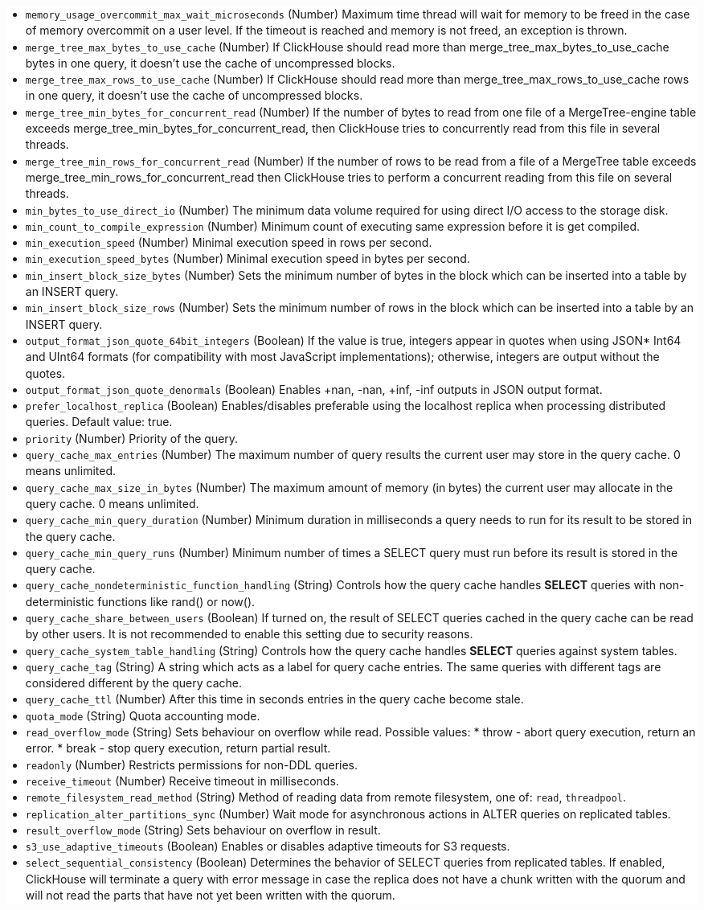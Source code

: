 - `memory_usage_overcommit_max_wait_microseconds` (Number) Maximum time thread will wait for memory to be freed in the case of memory overcommit on a user level. If the timeout is reached and memory is not freed, an exception is thrown.
- `merge_tree_max_bytes_to_use_cache` (Number) If ClickHouse should read more than merge_tree_max_bytes_to_use_cache bytes in one query, it doesn’t use the cache of uncompressed blocks.
- `merge_tree_max_rows_to_use_cache` (Number) If ClickHouse should read more than merge_tree_max_rows_to_use_cache rows in one query, it doesn’t use the cache of uncompressed blocks.
- `merge_tree_min_bytes_for_concurrent_read` (Number) If the number of bytes to read from one file of a MergeTree-engine table exceeds merge_tree_min_bytes_for_concurrent_read, then ClickHouse tries to concurrently read from this file in several threads.
- `merge_tree_min_rows_for_concurrent_read` (Number) If the number of rows to be read from a file of a MergeTree table exceeds merge_tree_min_rows_for_concurrent_read then ClickHouse tries to perform a concurrent reading from this file on several threads.
- `min_bytes_to_use_direct_io` (Number) The minimum data volume required for using direct I/O access to the storage disk.
- `min_count_to_compile_expression` (Number) Minimum count of executing same expression before it is get compiled.
- `min_execution_speed` (Number) Minimal execution speed in rows per second.
- `min_execution_speed_bytes` (Number) Minimal execution speed in bytes per second.
- `min_insert_block_size_bytes` (Number) Sets the minimum number of bytes in the block which can be inserted into a table by an INSERT query.
- `min_insert_block_size_rows` (Number) Sets the minimum number of rows in the block which can be inserted into a table by an INSERT query.
- `output_format_json_quote_64bit_integers` (Boolean) If the value is true, integers appear in quotes when using JSON* Int64 and UInt64 formats (for compatibility with most JavaScript implementations); otherwise, integers are output without the quotes.
- `output_format_json_quote_denormals` (Boolean) Enables +nan, -nan, +inf, -inf outputs in JSON output format.
- `prefer_localhost_replica` (Boolean) Enables/disables preferable using the localhost replica when processing distributed queries. Default value: true.
- `priority` (Number) Priority of the query.
- `query_cache_max_entries` (Number) The maximum number of query results the current user may store in the query cache. 0 means unlimited.
- `query_cache_max_size_in_bytes` (Number) The maximum amount of memory (in bytes) the current user may allocate in the query cache. 0 means unlimited.
- `query_cache_min_query_duration` (Number) Minimum duration in milliseconds a query needs to run for its result to be stored in the query cache.
- `query_cache_min_query_runs` (Number) Minimum number of times a SELECT query must run before its result is stored in the query cache.
- `query_cache_nondeterministic_function_handling` (String) Controls how the query cache handles **SELECT** queries with non-deterministic functions like rand() or now().
- `query_cache_share_between_users` (Boolean) If turned on, the result of SELECT queries cached in the query cache can be read by other users. It is not recommended to enable this setting due to security reasons.
- `query_cache_system_table_handling` (String) Controls how the query cache handles **SELECT** queries against system tables.
- `query_cache_tag` (String) A string which acts as a label for query cache entries. The same queries with different tags are considered different by the query cache.
- `query_cache_ttl` (Number) After this time in seconds entries in the query cache become stale.
- `quota_mode` (String) Quota accounting mode.
- `read_overflow_mode` (String) Sets behaviour on overflow while read. Possible values: * throw - abort query execution, return an error.  * break - stop query execution, return partial result.
- `readonly` (Number) Restricts permissions for non-DDL queries.
- `receive_timeout` (Number) Receive timeout in milliseconds.
- `remote_filesystem_read_method` (String) Method of reading data from remote filesystem, one of: `read`, `threadpool`.
- `replication_alter_partitions_sync` (Number) Wait mode for asynchronous actions in ALTER queries on replicated tables.
- `result_overflow_mode` (String) Sets behaviour on overflow in result.
- `s3_use_adaptive_timeouts` (Boolean) Enables or disables adaptive timeouts for S3 requests.
- `select_sequential_consistency` (Boolean) Determines the behavior of SELECT queries from replicated tables. If enabled, ClickHouse will terminate a query with error message in case the replica does not have a chunk written with the quorum and will not read the parts that have not yet been written with the quorum.